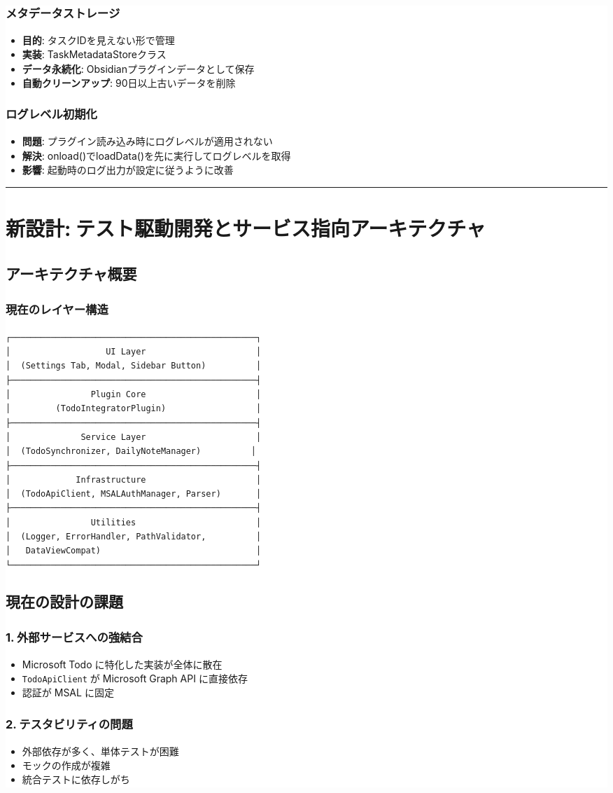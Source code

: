 ### メタデータストレージ
- **目的**: タスクIDを見えない形で管理
- **実装**: TaskMetadataStoreクラス
- **データ永続化**: Obsidianプラグインデータとして保存
- **自動クリーンアップ**: 90日以上古いデータを削除

### ログレベル初期化
- **問題**: プラグイン読み込み時にログレベルが適用されない
- **解決**: onload()でloadData()を先に実行してログレベルを取得
- **影響**: 起動時のログ出力が設定に従うように改善

---

# 新設計: テスト駆動開発とサービス指向アーキテクチャ

## アーキテクチャ概要

### 現在のレイヤー構造

```
┌─────────────────────────────────────────────────┐
│                   UI Layer                      │
│  (Settings Tab, Modal, Sidebar Button)          │
├─────────────────────────────────────────────────┤
│                Plugin Core                      │
│         (TodoIntegratorPlugin)                  │
├─────────────────────────────────────────────────┤
│              Service Layer                      │
│  (TodoSynchronizer, DailyNoteManager)          │
├─────────────────────────────────────────────────┤
│             Infrastructure                      │
│  (TodoApiClient, MSALAuthManager, Parser)       │
├─────────────────────────────────────────────────┤
│                Utilities                        │
│  (Logger, ErrorHandler, PathValidator,          │
│   DataViewCompat)                               │
└─────────────────────────────────────────────────┘
```

## 現在の設計の課題

### 1. 外部サービスへの強結合
- Microsoft Todo に特化した実装が全体に散在
- `TodoApiClient` が Microsoft Graph API に直接依存
- 認証が MSAL に固定

### 2. テスタビリティの問題
- 外部依存が多く、単体テストが困難
- モックの作成が複雑
- 統合テストに依存しがち
